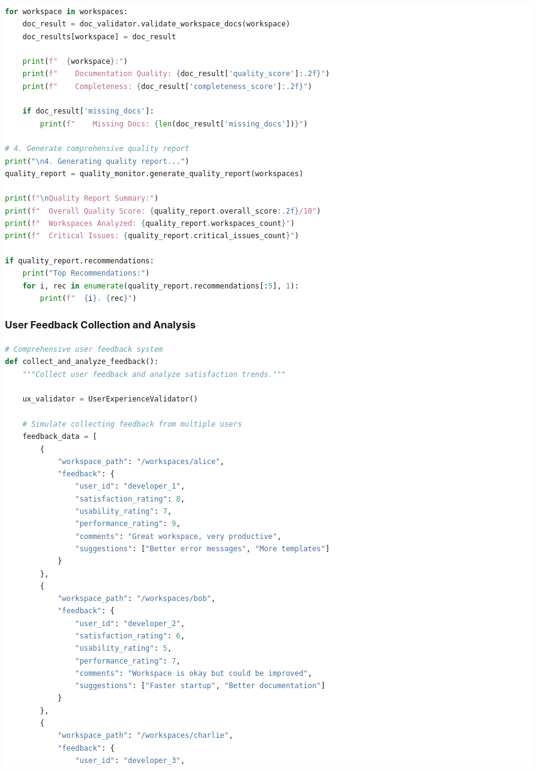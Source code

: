 ```python
for workspace in workspaces:
    doc_result = doc_validator.validate_workspace_docs(workspace)
    doc_results[workspace] = doc_result
    
    print(f"  {workspace}:")
    print(f"    Documentation Quality: {doc_result['quality_score']:.2f}")
    print(f"    Completeness: {doc_result['completeness_score']:.2f}")
    
    if doc_result['missing_docs']:
        print(f"    Missing Docs: {len(doc_result['missing_docs'])}")

# 4. Generate comprehensive quality report
print("\n4. Generating quality report...")
quality_report = quality_monitor.generate_quality_report(workspaces)

print(f"\nQuality Report Summary:")
print(f"  Overall Quality Score: {quality_report.overall_score:.2f}/10")
print(f"  Workspaces Analyzed: {quality_report.workspaces_count}")
print(f"  Critical Issues: {quality_report.critical_issues_count}")

if quality_report.recommendations:
    print("Top Recommendations:")
    for i, rec in enumerate(quality_report.recommendations[:5], 1):
        print(f"  {i}. {rec}")
```

### User Feedback Collection and Analysis

```python
# Comprehensive user feedback system
def collect_and_analyze_feedback():
    """Collect user feedback and analyze satisfaction trends."""
    
    ux_validator = UserExperienceValidator()
    
    # Simulate collecting feedback from multiple users
    feedback_data = [
        {
            "workspace_path": "/workspaces/alice",
            "feedback": {
                "user_id": "developer_1",
                "satisfaction_rating": 8,
                "usability_rating": 7,
                "performance_rating": 9,
                "comments": "Great workspace, very productive",
                "suggestions": ["Better error messages", "More templates"]
            }
        },
        {
            "workspace_path": "/workspaces/bob",
            "feedback": {
                "user_id": "developer_2", 
                "satisfaction_rating": 6,
                "usability_rating": 5,
                "performance_rating": 7,
                "comments": "Workspace is okay but could be improved",
                "suggestions": ["Faster startup", "Better documentation"]
            }
        },
        {
            "workspace_path": "/workspaces/charlie",
            "feedback": {
                "user_id": "developer_3",
```
